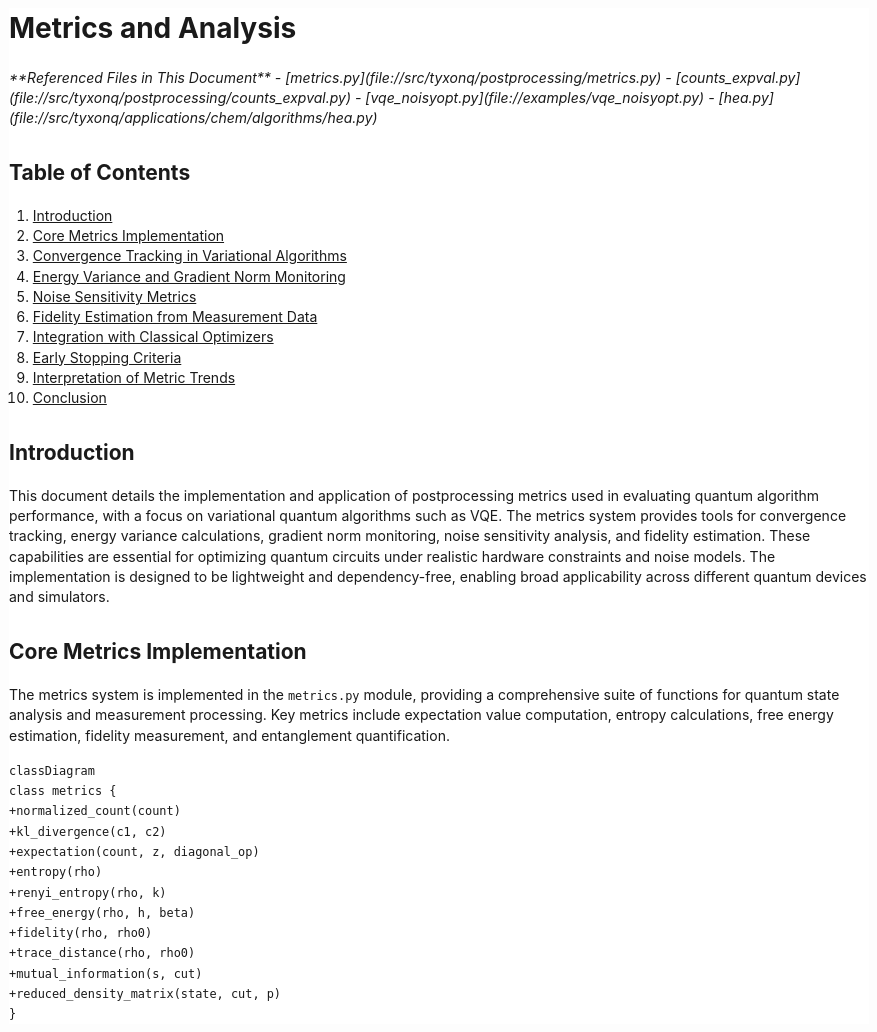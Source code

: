 # Metrics and Analysis

<cite>
**Referenced Files in This Document**   
- [metrics.py](file://src/tyxonq/postprocessing/metrics.py)
- [counts_expval.py](file://src/tyxonq/postprocessing/counts_expval.py)
- [vqe_noisyopt.py](file://examples/vqe_noisyopt.py)
- [hea.py](file://src/tyxonq/applications/chem/algorithms/hea.py)
</cite>

## Table of Contents
1. [Introduction](#introduction)
2. [Core Metrics Implementation](#core-metrics-implementation)
3. [Convergence Tracking in Variational Algorithms](#convergence-tracking-in-variational-algorithms)
4. [Energy Variance and Gradient Norm Monitoring](#energy-variance-and-gradient-norm-monitoring)
5. [Noise Sensitivity Metrics](#noise-sensitivity-metrics)
6. [Fidelity Estimation from Measurement Data](#fidelity-estimation-from-measurement-data)
7. [Integration with Classical Optimizers](#integration-with-classical-optimizers)
8. [Early Stopping Criteria](#early-stopping-criteria)
9. [Interpretation of Metric Trends](#interpretation-of-metric-trends)
10. [Conclusion](#conclusion)

## Introduction
This document details the implementation and application of postprocessing metrics used in evaluating quantum algorithm performance, with a focus on variational quantum algorithms such as VQE. The metrics system provides tools for convergence tracking, energy variance calculations, gradient norm monitoring, noise sensitivity analysis, and fidelity estimation. These capabilities are essential for optimizing quantum circuits under realistic hardware constraints and noise models. The implementation is designed to be lightweight and dependency-free, enabling broad applicability across different quantum devices and simulators.

## Core Metrics Implementation
The metrics system is implemented in the `metrics.py` module, providing a comprehensive suite of functions for quantum state analysis and measurement processing. Key metrics include expectation value computation, entropy calculations, free energy estimation, fidelity measurement, and entanglement quantification.

```mermaid
classDiagram
class metrics {
+normalized_count(count)
+kl_divergence(c1, c2)
+expectation(count, z, diagonal_op)
+entropy(rho)
+renyi_entropy(rho, k)
+free_energy(rho, h, beta)
+fidelity(rho, rho0)
+trace_distance(rho, rho0)
+mutual_information(s, cut)
+reduced_density_matrix(state, cut, p)
}
```
